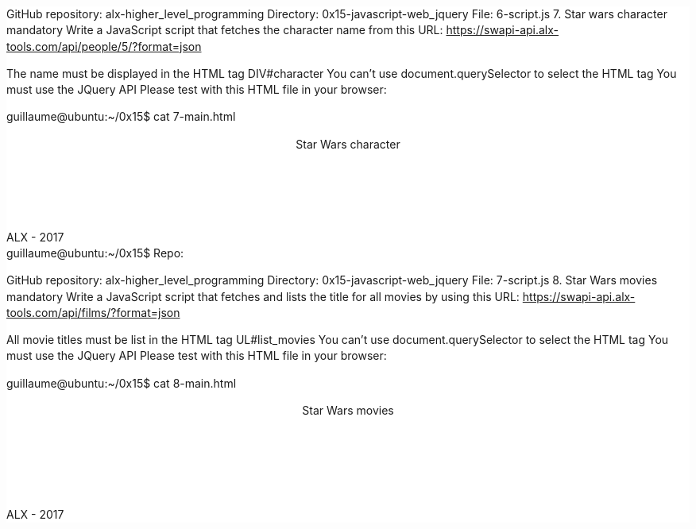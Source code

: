 GitHub repository: alx-higher_level_programming
Directory: 0x15-javascript-web_jquery
File: 6-script.js
7. Star wars character
mandatory
Write a JavaScript script that fetches the character name from this URL: https://swapi-api.alx-tools.com/api/people/5/?format=json

The name must be displayed in the HTML tag DIV#character
You can’t use document.querySelector to select the HTML tag
You must use the JQuery API
Please test with this HTML file in your browser:

guillaume@ubuntu:~/0x15$ cat 7-main.html 
<html lang=en>
  <head>
    <title>ALX</title>
    <script src=https://code.jquery.com/jquery-3.2.1.min.js></script>
  </head>
  <body>
    <header> 
      Star Wars character
    </header>
    <br />
    <div id=character></div>
    <br />
    <footer>
     ALX - 2017
    </footer>
    <script type=text/javascript src=7-script.js></script>
  </body>
</html>
guillaume@ubuntu:~/0x15$ 
Repo:

GitHub repository: alx-higher_level_programming
Directory: 0x15-javascript-web_jquery
File: 7-script.js
8. Star Wars movies
mandatory
Write a JavaScript script that fetches and lists the title for all movies by using this URL: https://swapi-api.alx-tools.com/api/films/?format=json

All movie titles must be list in the HTML tag UL#list_movies
You can’t use document.querySelector to select the HTML tag
You must use the JQuery API
Please test with this HTML file in your browser:

guillaume@ubuntu:~/0x15$ cat 8-main.html 
<html lang=en>
  <head>
    <title>ALX</title>
    <script src=https://code.jquery.com/jquery-3.2.1.min.js></script>
  </head>
  <body>
    <header> 
      Star Wars movies
    </header>
    <br />
    <ul id=list_movies>
    </ul>
    <br />
    <footer>
      ALX - 2017
    </footer>
    <script type=text/javascript src=8-script.js></script>